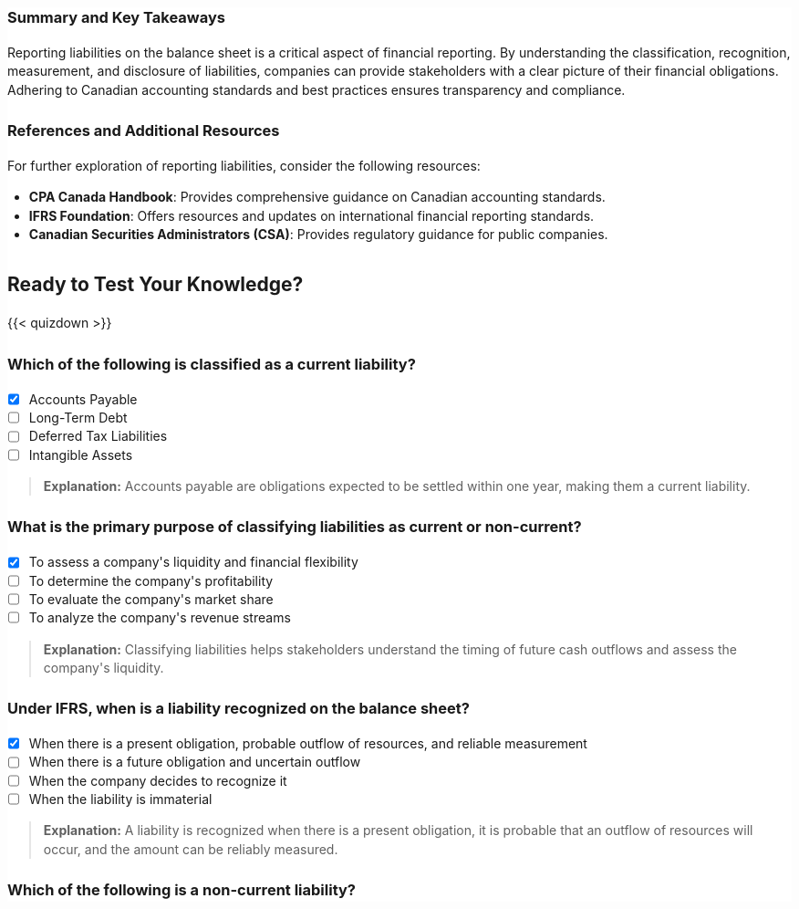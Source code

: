 ### Summary and Key Takeaways

Reporting liabilities on the balance sheet is a critical aspect of financial reporting. By understanding the classification, recognition, measurement, and disclosure of liabilities, companies can provide stakeholders with a clear picture of their financial obligations. Adhering to Canadian accounting standards and best practices ensures transparency and compliance.

### References and Additional Resources

For further exploration of reporting liabilities, consider the following resources:

- **CPA Canada Handbook**: Provides comprehensive guidance on Canadian accounting standards.
- **IFRS Foundation**: Offers resources and updates on international financial reporting standards.
- **Canadian Securities Administrators (CSA)**: Provides regulatory guidance for public companies.

## **Ready to Test Your Knowledge?**

{{< quizdown >}}

### Which of the following is classified as a current liability?

- [x] Accounts Payable
- [ ] Long-Term Debt
- [ ] Deferred Tax Liabilities
- [ ] Intangible Assets

> **Explanation:** Accounts payable are obligations expected to be settled within one year, making them a current liability.

### What is the primary purpose of classifying liabilities as current or non-current?

- [x] To assess a company's liquidity and financial flexibility
- [ ] To determine the company's profitability
- [ ] To evaluate the company's market share
- [ ] To analyze the company's revenue streams

> **Explanation:** Classifying liabilities helps stakeholders understand the timing of future cash outflows and assess the company's liquidity.

### Under IFRS, when is a liability recognized on the balance sheet?

- [x] When there is a present obligation, probable outflow of resources, and reliable measurement
- [ ] When there is a future obligation and uncertain outflow
- [ ] When the company decides to recognize it
- [ ] When the liability is immaterial

> **Explanation:** A liability is recognized when there is a present obligation, it is probable that an outflow of resources will occur, and the amount can be reliably measured.

### Which of the following is a non-current liability?
